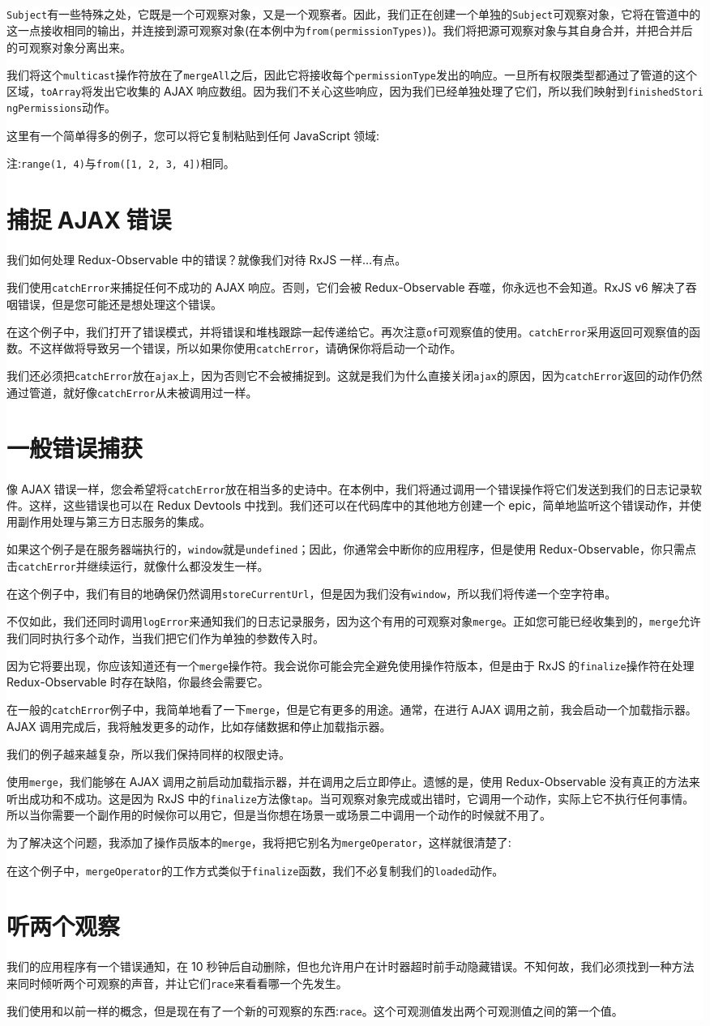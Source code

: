 `Subject`有一些特殊之处，它既是一个可观察对象，又是一个观察者。因此，我们正在创建一个单独的`Subject`可观察对象，它将在管道中的这一点接收相同的输出，并连接到源可观察对象(在本例中为`from(permissionTypes)`)。我们将把源可观察对象与其自身合并，并把合并后的可观察对象分离出来。

我们将这个`multicast`操作符放在了`mergeAll`之后，因此它将接收每个`permissionType`发出的响应。一旦所有权限类型都通过了管道的这个区域，`toArray`将发出它收集的 AJAX 响应数组。因为我们不关心这些响应，因为我们已经单独处理了它们，所以我们映射到`finishedStoringPermissions`动作。

这里有一个简单得多的例子，您可以将它复制粘贴到任何 JavaScript 领域:

注:`range(1, 4)`与`from([1, 2, 3, 4])`相同。

# 捕捉 AJAX 错误

我们如何处理 Redux-Observable 中的错误？就像我们对待 RxJS 一样…有点。

我们使用`catchError`来捕捉任何不成功的 AJAX 响应。否则，它们会被 Redux-Observable 吞噬，你永远也不会知道。RxJS v6 解决了吞咽错误，但是您可能还是想处理这个错误。

在这个例子中，我们打开了错误模式，并将错误和堆栈跟踪一起传递给它。再次注意`of`可观察值的使用。`catchError`采用返回可观察值的函数。不这样做将导致另一个错误，所以如果你使用`catchError`，请确保你将启动一个动作。

我们还必须把`catchError`放在`ajax`上，因为否则它不会被捕捉到。这就是我们为什么直接关闭`ajax`的原因，因为`catchError`返回的动作仍然通过管道，就好像`catchError`从未被调用过一样。

# 一般错误捕获

像 AJAX 错误一样，您会希望将`catchError`放在相当多的史诗中。在本例中，我们将通过调用一个错误操作将它们发送到我们的日志记录软件。这样，这些错误也可以在 Redux Devtools 中找到。我们还可以在代码库中的其他地方创建一个 epic，简单地监听这个错误动作，并使用副作用处理与第三方日志服务的集成。

如果这个例子是在服务器端执行的，`window`就是`undefined`；因此，你通常会中断你的应用程序，但是使用 Redux-Observable，你只需点击`catchError`并继续运行，就像什么都没发生一样。

在这个例子中，我们有目的地确保仍然调用`storeCurrentUrl`，但是因为我们没有`window`，所以我们将传递一个空字符串。

不仅如此，我们还同时调用`logError`来通知我们的日志记录服务，因为这个有用的可观察对象`merge`。正如您可能已经收集到的，`merge`允许我们同时执行多个动作，当我们把它们作为单独的参数传入时。

因为它将要出现，你应该知道还有一个`merge`操作符。我会说你可能会完全避免使用操作符版本，但是由于 RxJS 的`finalize`操作符在处理 Redux-Observable 时存在缺陷，你最终会需要它。

在一般的`catchError`例子中，我简单地看了一下`merge`，但是它有更多的用途。通常，在进行 AJAX 调用之前，我会启动一个加载指示器。AJAX 调用完成后，我将触发更多的动作，比如存储数据和停止加载指示器。

我们的例子越来越复杂，所以我们保持同样的权限史诗。

使用`merge`，我们能够在 AJAX 调用之前启动加载指示器，并在调用之后立即停止。遗憾的是，使用 Redux-Observable 没有真正的方法来听出成功和不成功。这是因为 RxJS 中的`finalize`方法像`tap`。当可观察对象完成或出错时，它调用一个动作，实际上它不执行任何事情。所以当你需要一个副作用的时候你可以用它，但是当你想在场景一或场景二中调用一个动作的时候就不用了。

为了解决这个问题，我添加了操作员版本的`merge`，我将把它别名为`mergeOperator`，这样就很清楚了:

在这个例子中，`mergeOperator`的工作方式类似于`finalize`函数，我们不必复制我们的`loaded`动作。

# 听两个观察

我们的应用程序有一个错误通知，在 10 秒钟后自动删除，但也允许用户在计时器超时前手动隐藏错误。不知何故，我们必须找到一种方法来同时倾听两个可观察的声音，并让它们`race`来看看哪一个先发生。

我们使用和以前一样的概念，但是现在有了一个新的可观察的东西:`race`。这个可观测值发出两个可观测值之间的第一个值。

